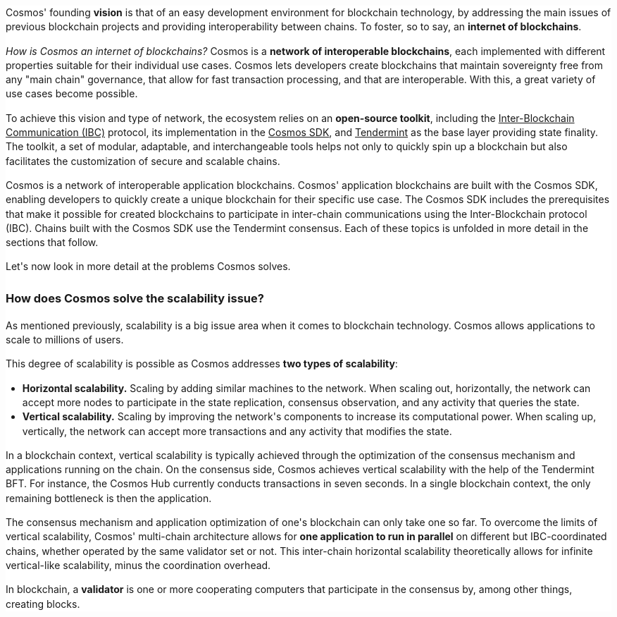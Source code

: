 Cosmos' founding **vision** is that of an easy development environment for blockchain technology, by addressing the main issues of previous blockchain projects and providing interoperability between chains. To foster, so to say, an **internet of blockchains**.

*How is Cosmos an internet of blockchains?* Cosmos is a **network of interoperable blockchains**, each implemented with different properties suitable for their individual use cases. Cosmos lets developers create blockchains that maintain sovereignty free from any "main chain" governance, that allow for fast transaction processing, and that are interoperable. With this, a great variety of use cases become possible.

To achieve this vision and type of network, the ecosystem relies on an **open-source toolkit**, including the [Inter-Blockchain Communication (IBC)](https://ibcprotocol.org/) protocol, its implementation in the [Cosmos SDK](https://v1.cosmos.network/sdk), and [Tendermint](https://tendermint.com/) as the base layer providing state finality. The toolkit, a set of modular, adaptable, and interchangeable tools helps not only to quickly spin up a blockchain but also facilitates the customization of secure and scalable chains.

Cosmos is a network of interoperable application blockchains. Cosmos' application blockchains are built with the Cosmos SDK, enabling developers to quickly create a unique blockchain for their specific use case. The Cosmos SDK includes the prerequisites that make it possible for created blockchains to participate in inter-chain communications using the Inter-Blockchain protocol (IBC). Chains built with the Cosmos SDK use the Tendermint consensus. Each of these topics is unfolded in more detail in the sections that follow.

Let's now look in more detail at the problems Cosmos solves.

### How does Cosmos solve the scalability issue?

As mentioned previously, scalability is a big issue area when it comes to blockchain technology. Cosmos allows applications to scale to millions of users.

This degree of scalability is possible as Cosmos addresses **two types of scalability**:

* **Horizontal scalability.** Scaling by adding similar machines to the network. When scaling out, horizontally, the network can accept more nodes to participate in the state replication, consensus observation, and any activity that queries the state.
* **Vertical scalability.** Scaling by improving the network's components to increase its computational power. When scaling up, vertically, the network can accept more transactions and any activity that modifies the state.


In a blockchain context, vertical scalability is typically achieved through the optimization of the consensus mechanism and applications running on the chain. On the consensus side, Cosmos achieves vertical scalability with the help of the Tendermint BFT. For instance, the Cosmos Hub currently conducts transactions in seven seconds. In a single blockchain context, the only remaining bottleneck is then the application.

The consensus mechanism and application optimization of one's blockchain can only take one so far. To overcome the limits of vertical scalability, Cosmos' multi-chain architecture allows for **one application to run in parallel** on different but IBC-coordinated chains, whether operated by the same validator set or not. This inter-chain horizontal scalability theoretically allows for infinite vertical-like scalability, minus the coordination overhead.

<HighlightBox type="info">

In blockchain, a **validator** is one or more cooperating computers that participate in the consensus by, among other things, creating blocks.
